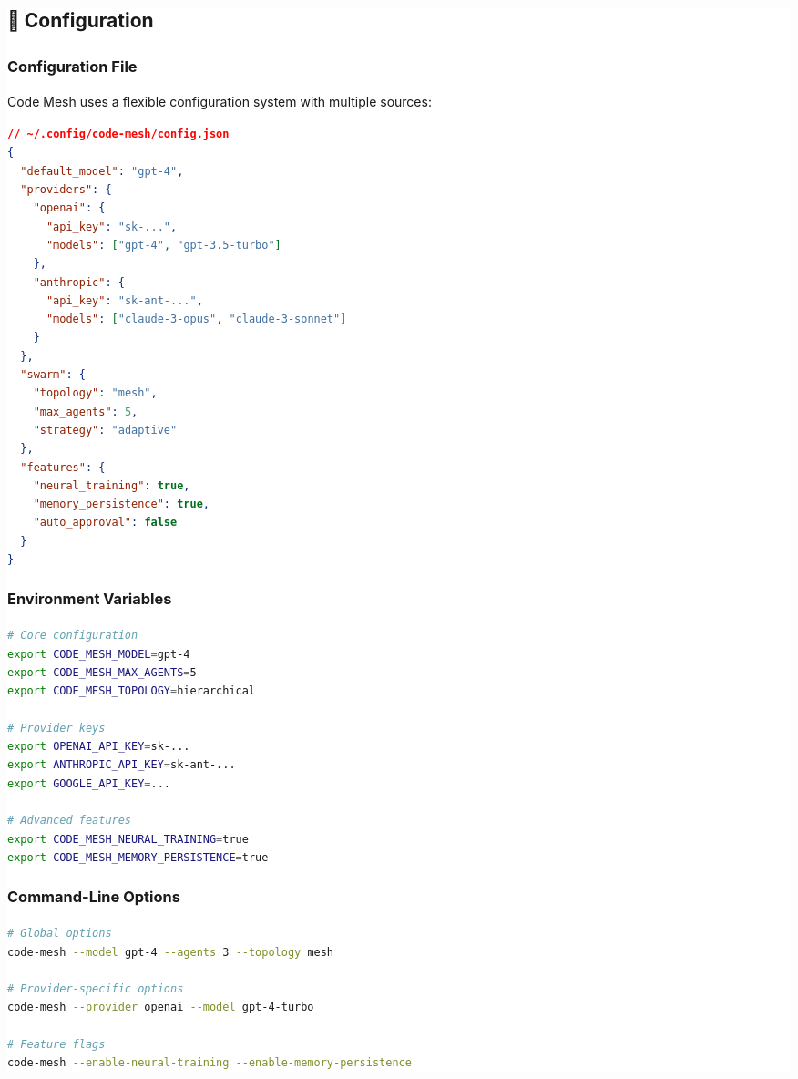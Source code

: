 ## 🔧 Configuration

### Configuration File
Code Mesh uses a flexible configuration system with multiple sources:

```json
// ~/.config/code-mesh/config.json
{
  "default_model": "gpt-4",
  "providers": {
    "openai": {
      "api_key": "sk-...",
      "models": ["gpt-4", "gpt-3.5-turbo"]
    },
    "anthropic": {
      "api_key": "sk-ant-...",
      "models": ["claude-3-opus", "claude-3-sonnet"]
    }
  },
  "swarm": {
    "topology": "mesh",
    "max_agents": 5,
    "strategy": "adaptive"
  },
  "features": {
    "neural_training": true,
    "memory_persistence": true,
    "auto_approval": false
  }
}
```

### Environment Variables
```bash
# Core configuration
export CODE_MESH_MODEL=gpt-4
export CODE_MESH_MAX_AGENTS=5
export CODE_MESH_TOPOLOGY=hierarchical

# Provider keys
export OPENAI_API_KEY=sk-...
export ANTHROPIC_API_KEY=sk-ant-...
export GOOGLE_API_KEY=...

# Advanced features
export CODE_MESH_NEURAL_TRAINING=true
export CODE_MESH_MEMORY_PERSISTENCE=true
```

### Command-Line Options
```bash
# Global options
code-mesh --model gpt-4 --agents 3 --topology mesh

# Provider-specific options
code-mesh --provider openai --model gpt-4-turbo

# Feature flags
code-mesh --enable-neural-training --enable-memory-persistence
```
